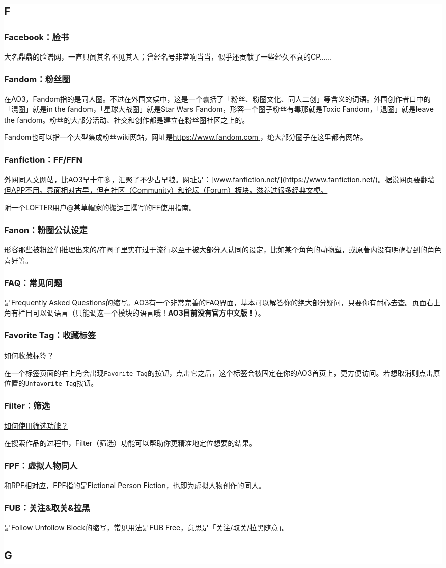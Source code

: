 ## F

### Facebook：脸书

大名鼎鼎的脸谱网，一直只闻其名不见其人；曾经名号非常响当当，似乎还贡献了一些经久不衰的CP……

### Fandom：粉丝圈

在AO3，Fandom指的是同人圈。不过在外国文娱中，这是一个囊括了「粉丝、粉圈文化、同人二创」等含义的词语。外国创作者口中的「混圈」就是in the fandom，「星球大战圈」就是Star Wars Fandom，形容一个圈子粉丝有毒那就是Toxic Fandom，「退圈」就是leave the fandom。粉丝的大部分活动、社交和创作都是建立在粉丝圈社区之上的。

Fandom也可以指一个大型集成粉丝wiki网站，网址是[https://www.fandom.com
](https://www.fandom.com)，绝大部分圈子在这里都有网站。

### Fanfiction：FF/FFN

外网同人文网站，比AO3早十年多，汇聚了不少古早粮。网址是：[www.fanfiction.net/](https://www.fanfiction.net/)。据说网页要翻墙但APP不用。界面相对古早，但有社区（Community）和论坛（Forum）板块，滋养过很多经典文梗。

附一个LOFTER用户@[某草帽家的搬运工](https://starlightjuice.lofter.com/)撰写的[FF使用指南](https://starlightjuice.lofter.com/post/1dda1f42_1cd28b9ec)。

### Fanon：粉圈公认设定

形容那些被粉丝们推理出来的/在圈子里实在过于流行以至于被大部分人认同的设定，比如某个角色的动物塑，或原著内没有明确提到的角色喜好等。

### FAQ：常见问题

是Frequently Asked Questions的缩写。AO3有一个非常完善的[FAQ界面](https://archiveofourown.org/faq/tags?language_id=zh-CN)，基本可以解答你的绝大部分疑问，只要你有耐心去查。页面右上角有栏目可以调语言（只能调这一个模块的语言哦！**AO3目前没有官方中文版！**）。

### Favorite Tag：收藏标签

[如何收藏标签？](ru-he-chi-fan-jin-jie-ban/ru-he-shou-cang-biao-qian.md)

在一个标签页面的右上角会出现`Favorite Tag`的按钮，点击它之后，这个标签会被固定在你的AO3首页上，更方便访问。若想取消则点击原位置的`Unfavorite Tag`按钮。

### Filter：筛选

[如何使用筛选功能？](ru-he-chi-fan-chu-ji-ban/sou-suo-ji-ben-fa-search/shai-xuan-gong-neng-filter.md)

在搜索作品的过程中，Filter（筛选）功能可以帮助你更精准地定位想要的结果。

### FPF：虚拟人物同人

和[RPF](ao3-da-zi-dian.md#rpf-zhen-ren-tong-ren)相对应，FPF指的是Fictional Person Fiction，也即为虚拟人物创作的同人。

### FUB：关注&取关&拉黑

是Follow Unfollow Block的缩写，常见用法是FUB Free，意思是「关注/取关/拉黑随意」。

## G
